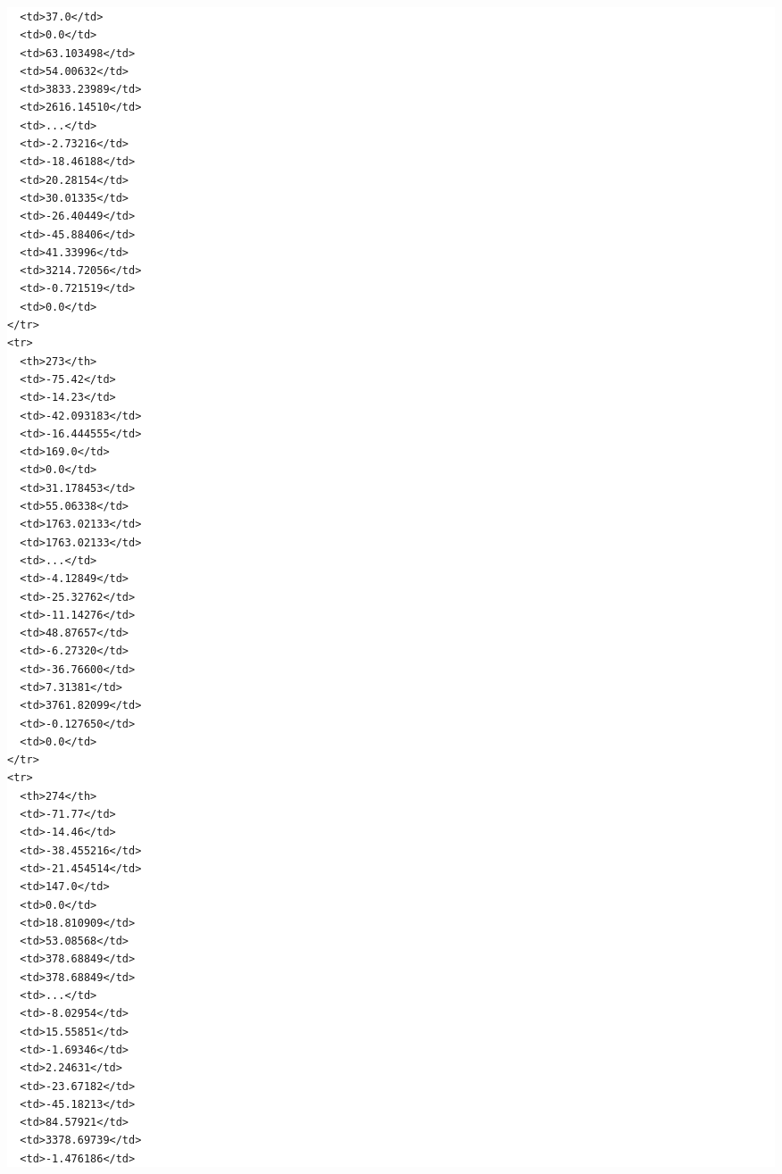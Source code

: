       <td>37.0</td>
      <td>0.0</td>
      <td>63.103498</td>
      <td>54.00632</td>
      <td>3833.23989</td>
      <td>2616.14510</td>
      <td>...</td>
      <td>-2.73216</td>
      <td>-18.46188</td>
      <td>20.28154</td>
      <td>30.01335</td>
      <td>-26.40449</td>
      <td>-45.88406</td>
      <td>41.33996</td>
      <td>3214.72056</td>
      <td>-0.721519</td>
      <td>0.0</td>
    </tr>
    <tr>
      <th>273</th>
      <td>-75.42</td>
      <td>-14.23</td>
      <td>-42.093183</td>
      <td>-16.444555</td>
      <td>169.0</td>
      <td>0.0</td>
      <td>31.178453</td>
      <td>55.06338</td>
      <td>1763.02133</td>
      <td>1763.02133</td>
      <td>...</td>
      <td>-4.12849</td>
      <td>-25.32762</td>
      <td>-11.14276</td>
      <td>48.87657</td>
      <td>-6.27320</td>
      <td>-36.76600</td>
      <td>7.31381</td>
      <td>3761.82099</td>
      <td>-0.127650</td>
      <td>0.0</td>
    </tr>
    <tr>
      <th>274</th>
      <td>-71.77</td>
      <td>-14.46</td>
      <td>-38.455216</td>
      <td>-21.454514</td>
      <td>147.0</td>
      <td>0.0</td>
      <td>18.810909</td>
      <td>53.08568</td>
      <td>378.68849</td>
      <td>378.68849</td>
      <td>...</td>
      <td>-8.02954</td>
      <td>15.55851</td>
      <td>-1.69346</td>
      <td>2.24631</td>
      <td>-23.67182</td>
      <td>-45.18213</td>
      <td>84.57921</td>
      <td>3378.69739</td>
      <td>-1.476186</td>